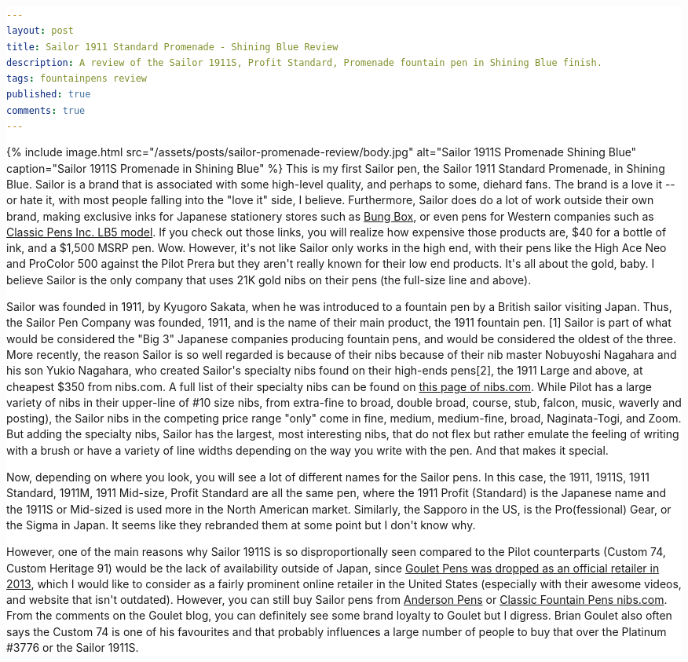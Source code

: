 ```yaml
---
layout: post
title: Sailor 1911 Standard Promenade - Shining Blue Review
description: A review of the Sailor 1911S, Profit Standard, Promenade fountain pen in Shining Blue finish.
tags: fountainpens review
published: true
comments: true
---
```

{% include image.html src="/assets/posts/sailor-promenade-review/body.jpg" alt="Sailor 1911S Promenade Shining Blue" caption="Sailor 1911S Promenade in Shining Blue" %}
This is my first Sailor pen, the Sailor 1911 Standard Promenade, in Shining Blue.  Sailor is a brand that is associated with some high-level quality, and perhaps to some, diehard fans.  The brand is a love it -- or hate it, with most people falling into the "love it" side, I believe.  Furthermore, Sailor does do a lot of work outside their own brand, making exclusive inks for Japanese stationery stores such as [Bung Box](http://bung-box.com/products/list24.html), or even pens for Western companies such as [Classic Pens Inc. LB5 model](http://classicpensinc.com/LB/LB5.htm).  If you check out those links, you will realize how expensive those products are, $40 for a bottle of ink, and a $1,500 MSRP pen.  Wow.  However, it's not like Sailor only works in the high end, with their pens like the High Ace Neo and ProColor 500 against the Pilot Prera but they aren't really known for their low end products.  It's all about the gold, baby. I believe Sailor is the only company that uses 21K gold nibs on their pens (the full-size line and above).

Sailor was founded in 1911, by Kyugoro Sakata, when he was introduced to a fountain pen by a British sailor visiting Japan.  Thus, the Sailor Pen Company was founded, 1911, and is the name of their main product, the 1911 fountain pen. 
[1]  Sailor is part of what would be considered the "Big 3" Japanese companies producing fountain pens, and would be considered the oldest of the three.
More recently, the reason Sailor is so well regarded is because of their nibs because of their nib master Nobuyoshi Nagahara and his son Yukio Nagahara, who created Sailor's specialty nibs found on their high-ends pens[2], the 1911 Large and above, at cheapest $350 from nibs.com.  A full list of their specialty nibs can be found on [this page of nibs.com](http://www.nibs.com/SailorSpecialtyNibs.htm). While Pilot has a large variety of nibs in their upper-line of #10 size nibs, from extra-fine to broad, double broad, course, stub, falcon, music, waverly and posting), the Sailor nibs in the competing price range "only" come in fine, medium, medium-fine, broad, Naginata-Togi, and Zoom.  But adding the specialty nibs, Sailor has the largest, most interesting nibs, that do not flex but rather emulate the feeling of writing with a brush or have a variety of line widths depending on the way you write with the pen.  And that makes it special.

Now, depending on where you look, you will see a lot of different names for the Sailor pens. In this case, the 1911, 1911S, 1911 Standard, 1911M, 1911 Mid-size, Profit Standard are all the same pen, where the 1911 Profit (Standard) is the Japanese name and the 1911S or Mid-sized is used more in the North American market. Similarly, the Sapporo in the US, is the Pro(fessional) Gear, or the Sigma in Japan. It seems like they rebranded them at some point but I don't know why.

However, one of the main reasons why Sailor 1911S is so disproportionally seen compared to the Pilot counterparts (Custom 74, Custom Heritage 91) would be the lack of availability outside of Japan, since [Goulet Pens was dropped as an official retailer in 2013](http://blog.gouletpens.com/2013/07/goulet-pens-being-dropped-by-sailor.html), which I would like to consider as a fairly prominent online retailer in the United States (especially with their awesome videos, and website that isn't outdated). However, you can still buy Sailor pens from [Anderson Pens](//andersonpens.com) or [Classic Fountain Pens nibs.com](//nibs.com). From the comments on the Goulet blog, you can definitely see some brand loyalty to Goulet but I digress.  Brian Goulet also often says the Custom 74 is one of his favourites and that probably influences a large number of people to buy that over the Platinum #3776 or the Sailor 1911S.  
